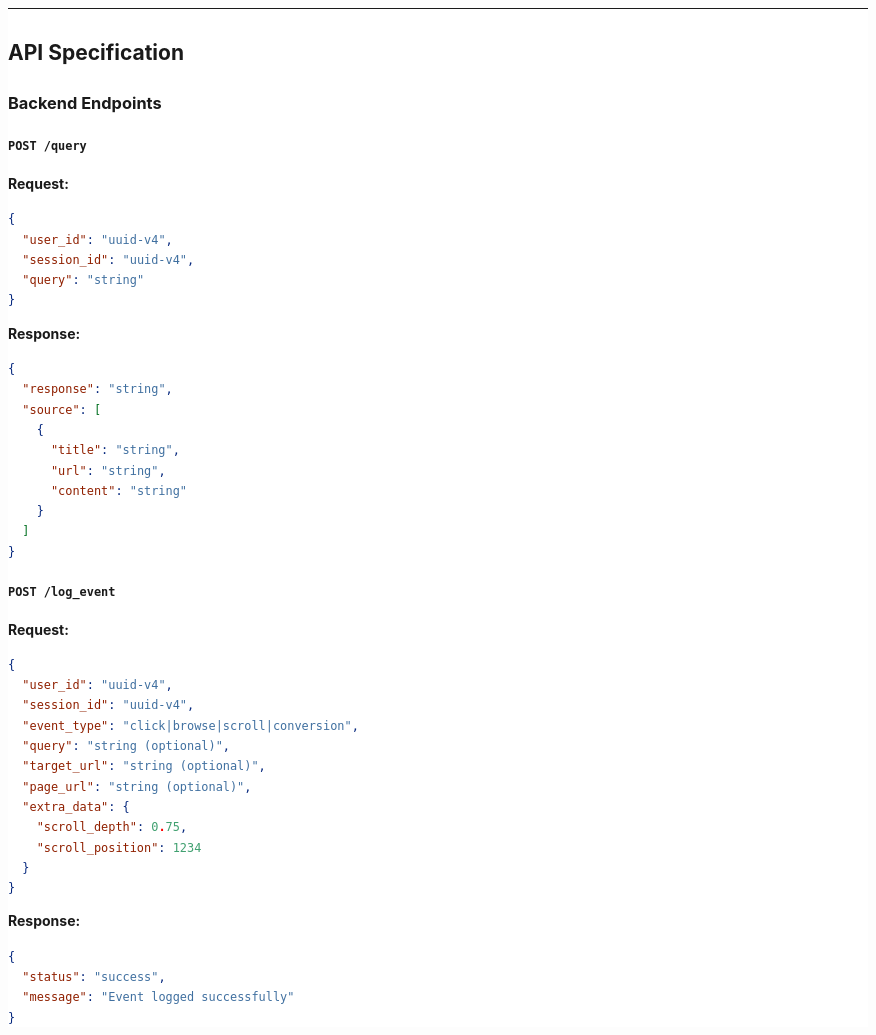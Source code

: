 
---

## API Specification

### Backend Endpoints

#### `POST /query`
**Request:**
```json
{
  "user_id": "uuid-v4",
  "session_id": "uuid-v4",
  "query": "string"
}
```

**Response:**
```json
{
  "response": "string",
  "source": [
    {
      "title": "string",
      "url": "string",
      "content": "string"
    }
  ]
}
```

#### `POST /log_event`
**Request:**
```json
{
  "user_id": "uuid-v4",
  "session_id": "uuid-v4",
  "event_type": "click|browse|scroll|conversion",
  "query": "string (optional)",
  "target_url": "string (optional)",
  "page_url": "string (optional)",
  "extra_data": {
    "scroll_depth": 0.75,
    "scroll_position": 1234
  }
}
```

**Response:**
```json
{
  "status": "success",
  "message": "Event logged successfully"
}
```
